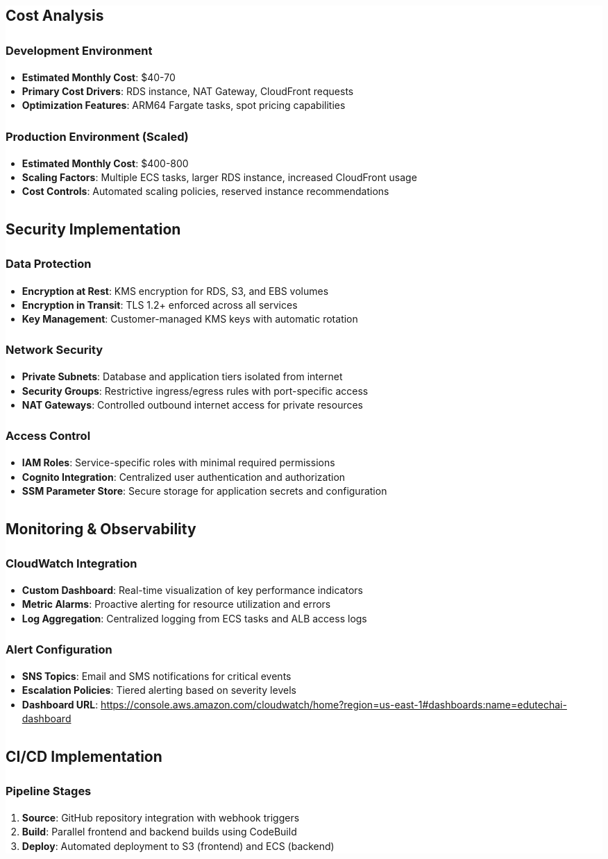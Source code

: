 ## Cost Analysis

### Development Environment
- **Estimated Monthly Cost**: $40-70
- **Primary Cost Drivers**: RDS instance, NAT Gateway, CloudFront requests
- **Optimization Features**: ARM64 Fargate tasks, spot pricing capabilities

### Production Environment (Scaled)
- **Estimated Monthly Cost**: $400-800
- **Scaling Factors**: Multiple ECS tasks, larger RDS instance, increased CloudFront usage
- **Cost Controls**: Automated scaling policies, reserved instance recommendations

## Security Implementation

### Data Protection
- **Encryption at Rest**: KMS encryption for RDS, S3, and EBS volumes
- **Encryption in Transit**: TLS 1.2+ enforced across all services
- **Key Management**: Customer-managed KMS keys with automatic rotation

### Network Security
- **Private Subnets**: Database and application tiers isolated from internet
- **Security Groups**: Restrictive ingress/egress rules with port-specific access
- **NAT Gateways**: Controlled outbound internet access for private resources

### Access Control
- **IAM Roles**: Service-specific roles with minimal required permissions
- **Cognito Integration**: Centralized user authentication and authorization
- **SSM Parameter Store**: Secure storage for application secrets and configuration

## Monitoring & Observability

### CloudWatch Integration
- **Custom Dashboard**: Real-time visualization of key performance indicators
- **Metric Alarms**: Proactive alerting for resource utilization and errors
- **Log Aggregation**: Centralized logging from ECS tasks and ALB access logs

### Alert Configuration
- **SNS Topics**: Email and SMS notifications for critical events
- **Escalation Policies**: Tiered alerting based on severity levels
- **Dashboard URL**: https://console.aws.amazon.com/cloudwatch/home?region=us-east-1#dashboards:name=edutechai-dashboard

## CI/CD Implementation

### Pipeline Stages
1. **Source**: GitHub repository integration with webhook triggers
2. **Build**: Parallel frontend and backend builds using CodeBuild
3. **Deploy**: Automated deployment to S3 (frontend) and ECS (backend)

